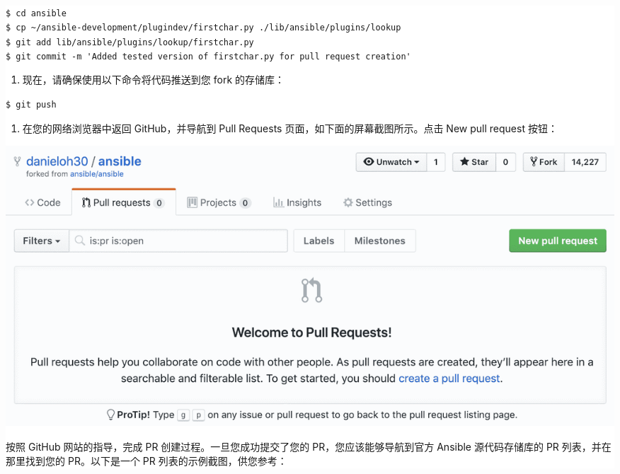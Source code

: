 ```
$ cd ansible
$ cp ~/ansible-development/plugindev/firstchar.py ./lib/ansible/plugins/lookup
$ git add lib/ansible/plugins/lookup/firstchar.py
$ git commit -m 'Added tested version of firstchar.py for pull request creation'
```

1.  现在，请确保使用以下命令将代码推送到您 fork 的存储库：

```
$ git push
```

1.  在您的网络浏览器中返回 GitHub，并导航到 Pull Requests 页面，如下面的屏幕截图所示。点击 New pull request 按钮：

![](img/25997bfa-230e-4627-9bef-042c675fb503.png)

按照 GitHub 网站的指导，完成 PR 创建过程。一旦您成功提交了您的 PR，您应该能够导航到官方 Ansible 源代码存储库的 PR 列表，并在那里找到您的 PR。以下是一个 PR 列表的示例截图，供您参考：

